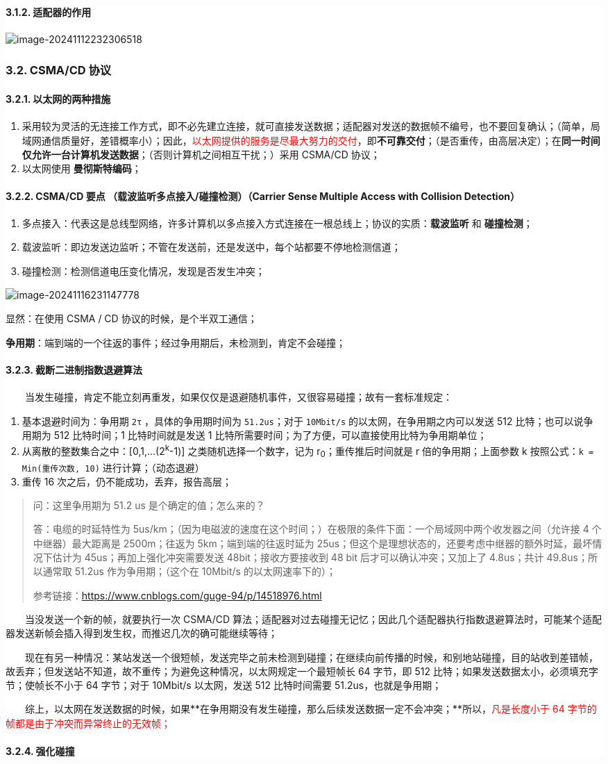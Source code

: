 #### 3.1.2. 适配器的作用

![image-20241112232306518](https://azwcl-blog.oss-cn-shanghai.aliyuncs.com/picgo/2024/11/1731424986d310be.png)

### 3.2. CSMA/CD 协议

#### 3.2.1. 以太网的两种措施

1.   采用较为灵活的无连接工作方式，即不必先建立连接，就可直接发送数据；适配器对发送的数据帧不编号，也不要回复确认；（简单，局域网通信质量好，差错概率小）；因此，<font color="red">以太网提供的服务是尽最大努力的交付</font>，即**不可靠交付**；（是否重传，由高层决定）；在**同一时间仅允许一台计算机发送数据**；（否则计算机之间相互干扰；）采用 CSMA/CD 协议；
2.   以太网使用 **曼彻斯特编码**；

#### 3.2.2. CSMA/CD 要点 （载波监听多点接入/碰撞检测）（Carrier Sense Multiple Access with Collision Detection）

1.   多点接入：代表这是总线型网络，许多计算机以多点接入方式连接在一根总线上；协议的实质：**载波监听** 和 **碰撞检测**；

2.   载波监听：即边发送边监听；不管在发送前，还是发送中，每个站都要不停地检测信道；
3.   碰撞检测：检测信道电压变化情况，发现是否发生冲突；

![image-20241116231147778](https://azwcl-blog.oss-cn-shanghai.aliyuncs.com/picgo/2024/11/1731769914f72df9.png)

显然：在使用 CSMA / CD 协议的时候，是个半双工通信；

**争用期**：端到端的一个往返的事件；经过争用期后，未检测到，肯定不会碰撞；

#### 3.2.3. 截断二进制指数退避算法

&emsp;&emsp;当发生碰撞，肯定不能立刻再重发，如果仅仅是退避随机事件，又很容易碰撞；故有一套标准规定：

1.   基本退避时间为：争用期 `2τ` ，具体的争用期时间为 `51.2us`；对于 `10Mbit/s` 的以太网，在争用期之内可以发送 512 比特；也可以说争用期为 512 比特时间；1 比特时间就是发送 1 比特所需要时间；为了方便，可以直接使用比特为争用期单位；
2.   从离散的整数集合之中：[0,1,...(2<sup>k</sup>-1)] 之类随机选择一个数字，记为 r<sub>0</sub>；重传推后时间就是 r 倍的争用期；上面参数 k 按照公式：`k = Min(重传次数, 10)` 进行计算；（动态退避）
3.   重传 16 次之后，仍不能成功，丢弃，报告高层；

>   问：这里争用期为 51.2 us 是个确定的值；怎么来的？
>
>   答：电缆的时延特性为 5us/km；（因为电磁波的速度在这个时间；）在极限的条件下面：一个局域网中两个收发器之间（允许接 4 个中继器）最大距离是 2500m；往返为 5km；端到端的往返时延为  25us；但这个是理想状态的，还要考虑中继器的额外时延，最坏情况下估计为 45us；再加上强化冲突需要发送 48bit；接收方要接收到 48 bit 后才可以确认冲突；又加上了 4.8us；共计 49.8us；所以通常取 51.2us 作为争用期；（这个在 10Mbit/s 的以太网速率下的）；
>
>   参考链接：https://www.cnblogs.com/guge-94/p/14518976.html

&emsp;&emsp;当没发送一个新的帧，就要执行一次 CSMA/CD 算法；适配器对过去碰撞无记忆；因此几个适配器执行指数退避算法时，可能某个适配器发送新帧会插入得到发生权，而推迟几次的确可能继续等待；

&emsp;&emsp;现在有另一种情况：某站发送一个很短帧，发送完毕之前未检测到碰撞；在继续向前传播的时候，和别地站碰撞，目的站收到差错帧，故丢弃；但发送站不知道，故不重传；为避免这种情况，以太网规定一个最短帧长 64 字节，即 512 比特；如果发送数据太小，必须填充字节；使帧长不小于 64 字节；对于 10Mbit/s 以太网，发送 512 比特时间需要 51.2us，也就是争用期；

&emsp;&emsp;综上，以太网在发送数据的时候，如果**在争用期没有发生碰撞，那么后续发送数据一定不会冲突；**所以，<font color="red">凡是长度小于 64 字节的帧都是由于冲突而异常终止的无效帧；</font>

#### 3.2.4. 强化碰撞
